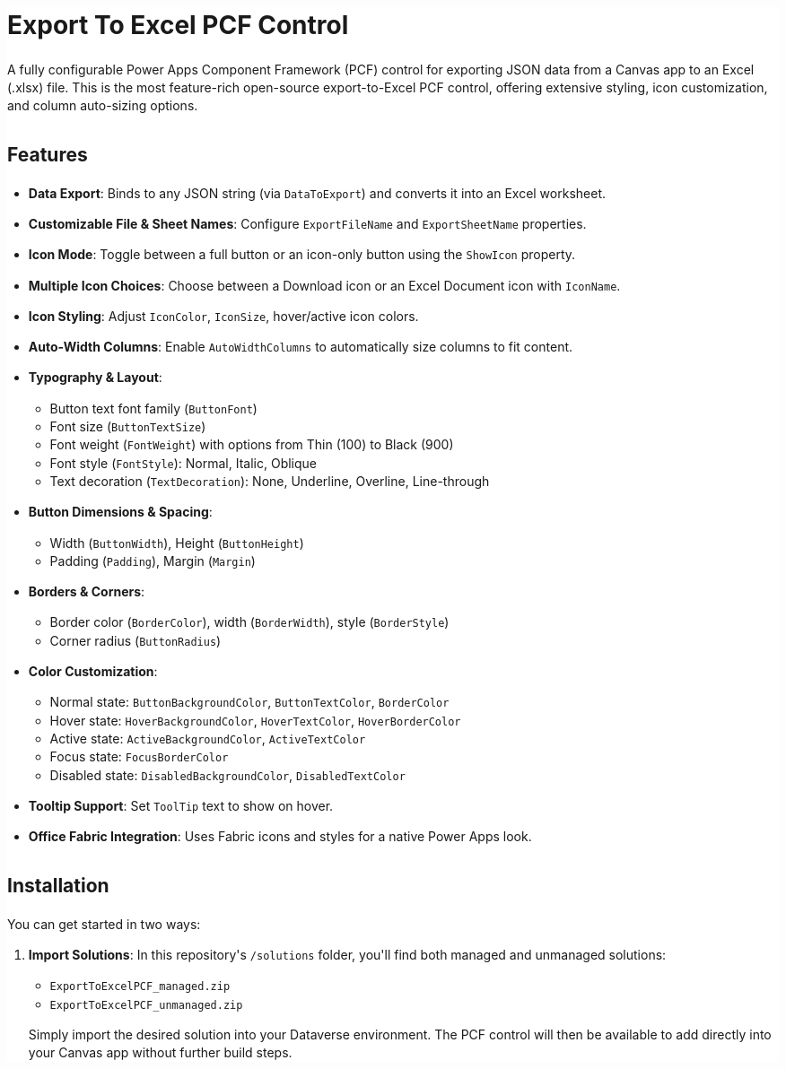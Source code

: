 # Export To Excel PCF Control

A fully configurable Power Apps Component Framework (PCF) control for exporting JSON data from a Canvas app to an Excel (.xlsx) file. This is the most feature-rich open-source export-to-Excel PCF control, offering extensive styling, icon customization, and column auto-sizing options.

## Features

* **Data Export**: Binds to any JSON string (via `DataToExport`) and converts it into an Excel worksheet.
* **Customizable File & Sheet Names**: Configure `ExportFileName` and `ExportSheetName` properties.
* **Icon Mode**: Toggle between a full button or an icon-only button using the `ShowIcon` property.
* **Multiple Icon Choices**: Choose between a Download icon or an Excel Document icon with `IconName`.
* **Icon Styling**: Adjust `IconColor`, `IconSize`, hover/active icon colors.
* **Auto-Width Columns**: Enable `AutoWidthColumns` to automatically size columns to fit content.
* **Typography & Layout**:

  * Button text font family (`ButtonFont`)
  * Font size (`ButtonTextSize`)
  * Font weight (`FontWeight`) with options from Thin (100) to Black (900)
  * Font style (`FontStyle`): Normal, Italic, Oblique
  * Text decoration (`TextDecoration`): None, Underline, Overline, Line-through
* **Button Dimensions & Spacing**:

  * Width (`ButtonWidth`), Height (`ButtonHeight`)
  * Padding (`Padding`), Margin (`Margin`)
* **Borders & Corners**:

  * Border color (`BorderColor`), width (`BorderWidth`), style (`BorderStyle`)
  * Corner radius (`ButtonRadius`)
* **Color Customization**:

  * Normal state: `ButtonBackgroundColor`, `ButtonTextColor`, `BorderColor`
  * Hover state: `HoverBackgroundColor`, `HoverTextColor`, `HoverBorderColor`
  * Active state: `ActiveBackgroundColor`, `ActiveTextColor`
  * Focus state: `FocusBorderColor`
  * Disabled state: `DisabledBackgroundColor`, `DisabledTextColor`
* **Tooltip Support**: Set `ToolTip` text to show on hover.
* **Office Fabric Integration**: Uses Fabric icons and styles for a native Power Apps look.

## Installation

You can get started in two ways:

1. **Import Solutions**: In this repository's `/solutions` folder, you'll find both managed and unmanaged solutions:

   * `ExportToExcelPCF_managed.zip`
   * `ExportToExcelPCF_unmanaged.zip`

   Simply import the desired solution into your Dataverse environment. The PCF control will then be available to add directly into your Canvas app without further build steps.
